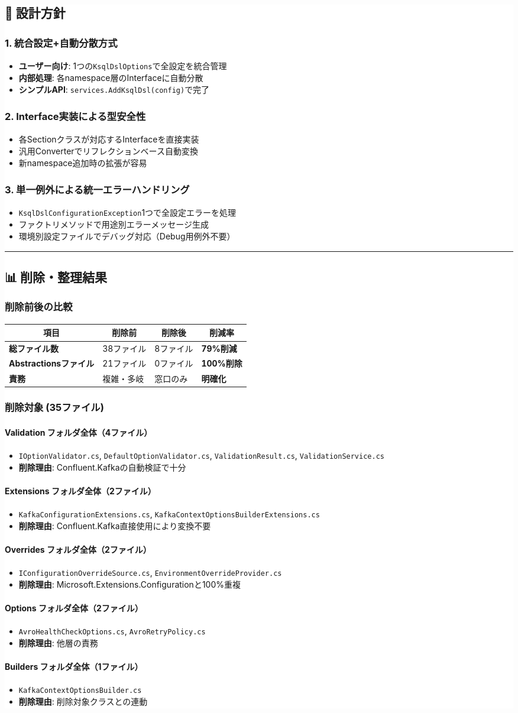 ## 🎯 **設計方針**

### **1. 統合設定+自動分散方式**
- **ユーザー向け**: 1つの`KsqlDslOptions`で全設定を統合管理
- **内部処理**: 各namespace層のInterfaceに自動分散
- **シンプルAPI**: `services.AddKsqlDsl(config)`で完了

### **2. Interface実装による型安全性**
- 各Sectionクラスが対応するInterfaceを直接実装
- 汎用Converterでリフレクションベース自動変換
- 新namespace追加時の拡張が容易

### **3. 単一例外による統一エラーハンドリング**
- `KsqlDslConfigurationException`1つで全設定エラーを処理
- ファクトリメソッドで用途別エラーメッセージ生成
- 環境別設定ファイルでデバッグ対応（Debug用例外不要）

---

## 📊 **削除・整理結果**

### **削除前後の比較**
| 項目 | 削除前 | 削除後 | 削減率 |
|------|-------|-------|-------|
| **総ファイル数** | 38ファイル | 8ファイル | **79%削減** |
| **Abstractionsファイル** | 21ファイル | 0ファイル | **100%削除** |
| **責務** | 複雑・多岐 | 窓口のみ | **明確化** |

### **削除対象 (35ファイル)**

#### **Validation フォルダ全体（4ファイル）**
- `IOptionValidator.cs`, `DefaultOptionValidator.cs`, `ValidationResult.cs`, `ValidationService.cs`
- **削除理由**: Confluent.Kafkaの自動検証で十分

#### **Extensions フォルダ全体（2ファイル）**
- `KafkaConfigurationExtensions.cs`, `KafkaContextOptionsBuilderExtensions.cs`
- **削除理由**: Confluent.Kafka直接使用により変換不要

#### **Overrides フォルダ全体（2ファイル）**
- `IConfigurationOverrideSource.cs`, `EnvironmentOverrideProvider.cs`
- **削除理由**: Microsoft.Extensions.Configurationと100%重複

#### **Options フォルダ全体（2ファイル）**
- `AvroHealthCheckOptions.cs`, `AvroRetryPolicy.cs`
- **削除理由**: 他層の責務

#### **Builders フォルダ全体（1ファイル）**
- `KafkaContextOptionsBuilder.cs`
- **削除理由**: 削除対象クラスとの連動
